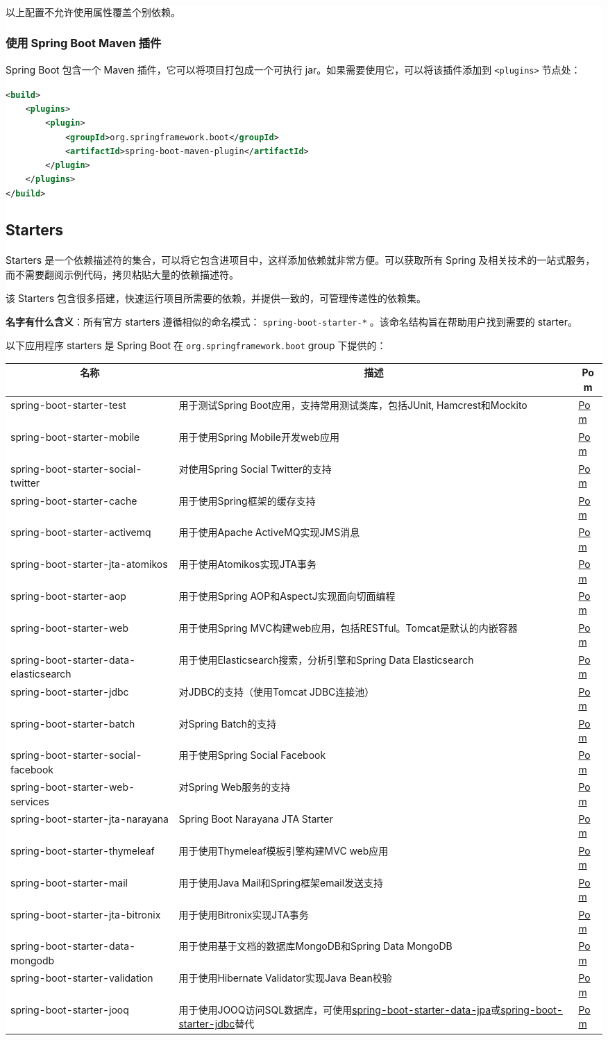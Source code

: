以上配置不允许使用属性覆盖个别依赖。

### 使用 Spring Boot Maven 插件

Spring Boot 包含一个 Maven 插件，它可以将项目打包成一个可执行 jar。如果需要使用它，可以将该插件添加到 `<plugins>` 节点处：

```xml
<build>
    <plugins>
        <plugin>
            <groupId>org.springframework.boot</groupId>
            <artifactId>spring-boot-maven-plugin</artifactId>
        </plugin>
    </plugins>
</build>
```

## Starters

Starters 是一个依赖描述符的集合，可以将它包含进项目中，这样添加依赖就非常方便。可以获取所有 Spring 及相关技术的一站式服务，而不需要翻阅示例代码，拷贝粘贴大量的依赖描述符。

该 Starters 包含很多搭建，快速运行项目所需要的依赖，并提供一致的，可管理传递性的依赖集。

**名字有什么含义**：所有官方 starters 遵循相似的命名模式： `spring-boot-starter-*` 。该命名结构旨在帮助用户找到需要的 starter。

以下应用程序 starters 是 Spring Boot 在 `org.springframework.boot` group 下提供的：

| 名称                                   | 描述                                                         | Pom                                                          |
| -------------------------------------- | ------------------------------------------------------------ | ------------------------------------------------------------ |
| spring-boot-starter-test               | 用于测试Spring Boot应用，支持常用测试类库，包括JUnit, Hamcrest和Mockito | [Pom](https://github.com/spring-projects/spring-boot/tree/master/spring-boot-starters/spring-boot-starter-test/pom.xml) |
| spring-boot-starter-mobile             | 用于使用Spring Mobile开发web应用                             | [Pom](https://github.com/spring-projects/spring-boot/tree/master/spring-boot-starters/spring-boot-starter-mobile/pom.xml) |
| spring-boot-starter-social-twitter     | 对使用Spring Social Twitter的支持                            | [Pom](https://github.com/spring-projects/spring-boot/tree/master/spring-boot-starters/spring-boot-starter-social-twitter/pom.xml) |
| spring-boot-starter-cache              | 用于使用Spring框架的缓存支持                                 | [Pom](https://github.com/spring-projects/spring-boot/tree/master/spring-boot-starters/spring-boot-starter-cache/pom.xml) |
| spring-boot-starter-activemq           | 用于使用Apache ActiveMQ实现JMS消息                           | [Pom](https://github.com/spring-projects/spring-boot/tree/master/spring-boot-starters/spring-boot-starter-activemq/pom.xml) |
| spring-boot-starter-jta-atomikos       | 用于使用Atomikos实现JTA事务                                  | [Pom](https://github.com/spring-projects/spring-boot/tree/master/spring-boot-starters/spring-boot-starter-jta-atomikos/pom.xml) |
| spring-boot-starter-aop                | 用于使用Spring AOP和AspectJ实现面向切面编程                  | [Pom](https://github.com/spring-projects/spring-boot/tree/master/spring-boot-starters/spring-boot-starter-aop/pom.xml) |
| spring-boot-starter-web                | 用于使用Spring MVC构建web应用，包括RESTful。Tomcat是默认的内嵌容器 | [Pom](https://github.com/spring-projects/spring-boot/tree/master/spring-boot-starters/spring-boot-starter-web/pom.xml) |
| spring-boot-starter-data-elasticsearch | 用于使用Elasticsearch搜索，分析引擎和Spring Data Elasticsearch | [Pom](https://github.com/spring-projects/spring-boot/tree/master/spring-boot-starters/spring-boot-starter-data-elasticsearch/pom.xml) |
| spring-boot-starter-jdbc               | 对JDBC的支持（使用Tomcat JDBC连接池）                        | [Pom](https://github.com/spring-projects/spring-boot/tree/master/spring-boot-starters/spring-boot-starter-jdbc/pom.xml) |
| spring-boot-starter-batch              | 对Spring Batch的支持                                         | [Pom](https://github.com/spring-projects/spring-boot/tree/master/spring-boot-starters/spring-boot-starter-batch/pom.xml) |
| spring-boot-starter-social-facebook    | 用于使用Spring Social Facebook                               | [Pom](https://github.com/spring-projects/spring-boot/tree/master/spring-boot-starters/spring-boot-starter-social-facebook/pom.xml) |
| spring-boot-starter-web-services       | 对Spring Web服务的支持                                       | [Pom](https://github.com/spring-projects/spring-boot/tree/master/spring-boot-starters/spring-boot-starter-web-services/pom.xml) |
| spring-boot-starter-jta-narayana       | Spring Boot Narayana JTA Starter                             | [Pom](https://github.com/spring-projects/spring-boot/tree/master/spring-boot-starters/spring-boot-starter-jta-narayana/pom.xml) |
| spring-boot-starter-thymeleaf          | 用于使用Thymeleaf模板引擎构建MVC web应用                     | [Pom](https://github.com/spring-projects/spring-boot/tree/master/spring-boot-starters/spring-boot-starter-thymeleaf/pom.xml) |
| spring-boot-starter-mail               | 用于使用Java Mail和Spring框架email发送支持                   | [Pom](https://github.com/spring-projects/spring-boot/tree/master/spring-boot-starters/spring-boot-starter-mail/pom.xml) |
| spring-boot-starter-jta-bitronix       | 用于使用Bitronix实现JTA事务                                  | [Pom](https://github.com/spring-projects/spring-boot/tree/master/spring-boot-starters/spring-boot-starter-jta-bitronix/pom.xml) |
| spring-boot-starter-data-mongodb       | 用于使用基于文档的数据库MongoDB和Spring Data MongoDB         | [Pom](https://github.com/spring-projects/spring-boot/tree/master/spring-boot-starters/spring-boot-starter-data-mongodb/pom.xml) |
| spring-boot-starter-validation         | 用于使用Hibernate Validator实现Java Bean校验                 | [Pom](https://github.com/spring-projects/spring-boot/tree/master/spring-boot-starters/spring-boot-starter-validation/pom.xml) |
| spring-boot-starter-jooq               | 用于使用JOOQ访问SQL数据库，可使用[spring-boot-starter-data-jpa](http://docs.spring.io/spring-boot/docs/current-SNAPSHOT/reference/htmlsingle/#spring-boot-starter-data-jpa)或[spring-boot-starter-jdbc](http://docs.spring.io/spring-boot/docs/current-SNAPSHOT/reference/htmlsingle/#spring-boot-starter-jdbc)替代 | [Pom](https://github.com/spring-projects/spring-boot/tree/master/spring-boot-starters/spring-boot-starter-jooq/pom.xml) |